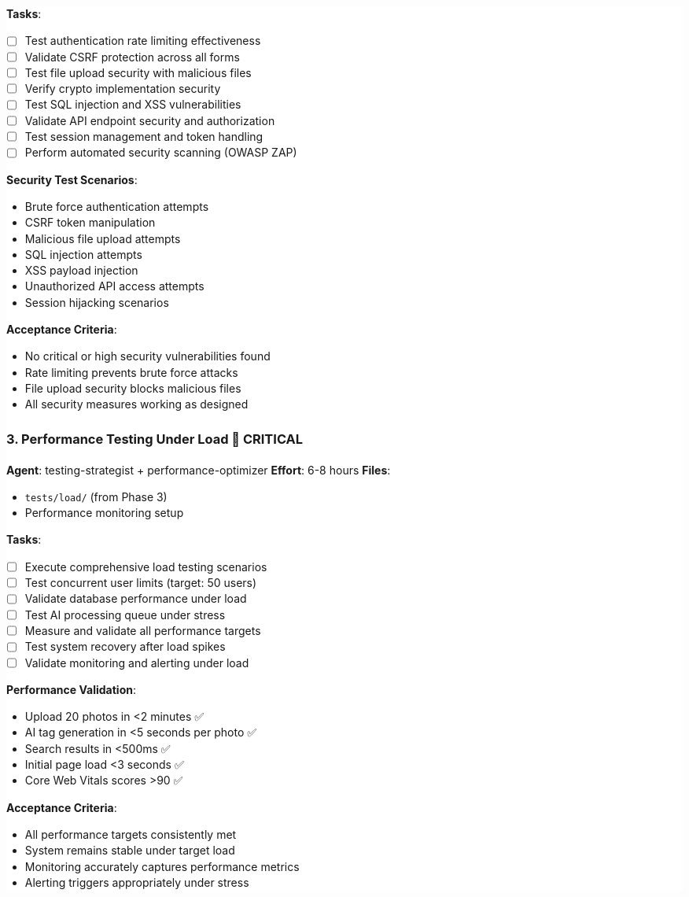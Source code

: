 **Tasks**:
- [ ] Test authentication rate limiting effectiveness
- [ ] Validate CSRF protection across all forms
- [ ] Test file upload security with malicious files
- [ ] Verify crypto implementation security
- [ ] Test SQL injection and XSS vulnerabilities
- [ ] Validate API endpoint security and authorization
- [ ] Test session management and token handling
- [ ] Perform automated security scanning (OWASP ZAP)

**Security Test Scenarios**:
- Brute force authentication attempts
- CSRF token manipulation
- Malicious file upload attempts
- SQL injection attempts
- XSS payload injection
- Unauthorized API access attempts
- Session hijacking scenarios

**Acceptance Criteria**:
- No critical or high security vulnerabilities found
- Rate limiting prevents brute force attacks
- File upload security blocks malicious files
- All security measures working as designed

### 3. Performance Testing Under Load 🚀 CRITICAL
**Agent**: testing-strategist + performance-optimizer
**Effort**: 6-8 hours
**Files**:
- `tests/load/` (from Phase 3)
- Performance monitoring setup

**Tasks**:
- [ ] Execute comprehensive load testing scenarios
- [ ] Test concurrent user limits (target: 50 users)
- [ ] Validate database performance under load
- [ ] Test AI processing queue under stress
- [ ] Measure and validate all performance targets
- [ ] Test system recovery after load spikes
- [ ] Validate monitoring and alerting under load

**Performance Validation**:
- Upload 20 photos in <2 minutes ✅
- AI tag generation in <5 seconds per photo ✅
- Search results in <500ms ✅
- Initial page load <3 seconds ✅
- Core Web Vitals scores >90 ✅

**Acceptance Criteria**:
- All performance targets consistently met
- System remains stable under target load
- Monitoring accurately captures performance metrics
- Alerting triggers appropriately under stress
